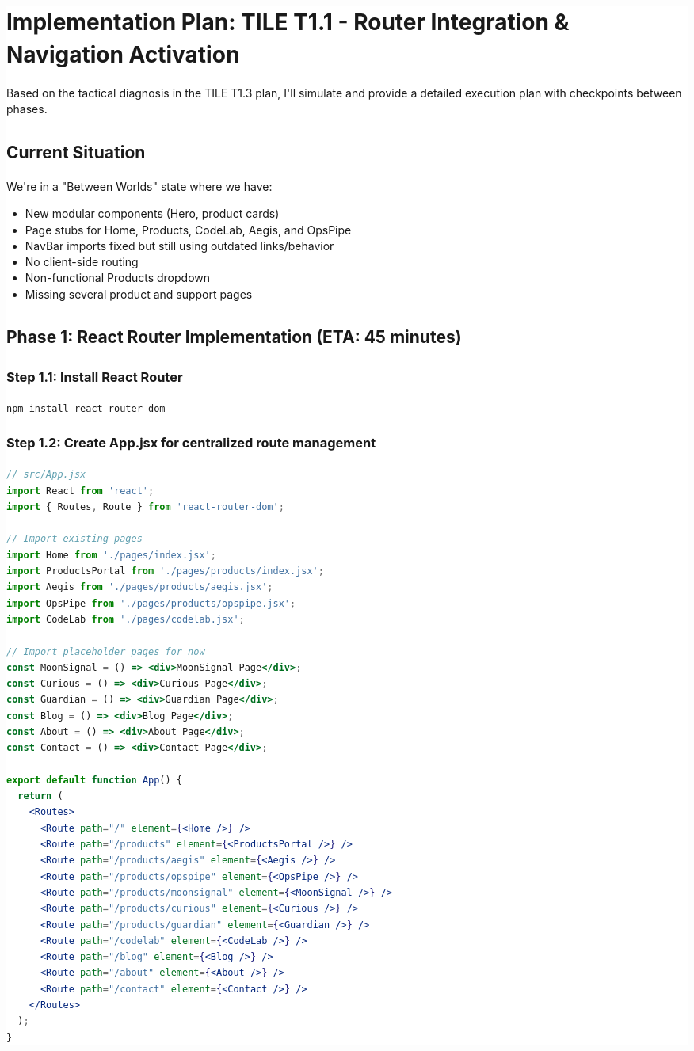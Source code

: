 # Implementation Plan: TILE T1.1 - Router Integration & Navigation Activation

Based on the tactical diagnosis in the TILE T1.3 plan, I'll simulate and provide a detailed execution plan with checkpoints between phases.

## Current Situation

We're in a "Between Worlds" state where we have:
- New modular components (Hero, product cards)
- Page stubs for Home, Products, CodeLab, Aegis, and OpsPipe
- NavBar imports fixed but still using outdated links/behavior
- No client-side routing
- Non-functional Products dropdown
- Missing several product and support pages

## Phase 1: React Router Implementation (ETA: 45 minutes)

### Step 1.1: Install React Router
```powershell
npm install react-router-dom
```

### Step 1.2: Create App.jsx for centralized route management
```jsx
// src/App.jsx
import React from 'react';
import { Routes, Route } from 'react-router-dom';

// Import existing pages
import Home from './pages/index.jsx';
import ProductsPortal from './pages/products/index.jsx';
import Aegis from './pages/products/aegis.jsx';
import OpsPipe from './pages/products/opspipe.jsx';
import CodeLab from './pages/codelab.jsx';

// Import placeholder pages for now
const MoonSignal = () => <div>MoonSignal Page</div>;
const Curious = () => <div>Curious Page</div>;
const Guardian = () => <div>Guardian Page</div>;
const Blog = () => <div>Blog Page</div>;
const About = () => <div>About Page</div>;
const Contact = () => <div>Contact Page</div>;

export default function App() {
  return (
    <Routes>
      <Route path="/" element={<Home />} />
      <Route path="/products" element={<ProductsPortal />} />
      <Route path="/products/aegis" element={<Aegis />} />
      <Route path="/products/opspipe" element={<OpsPipe />} />
      <Route path="/products/moonsignal" element={<MoonSignal />} />
      <Route path="/products/curious" element={<Curious />} />
      <Route path="/products/guardian" element={<Guardian />} />
      <Route path="/codelab" element={<CodeLab />} />
      <Route path="/blog" element={<Blog />} />
      <Route path="/about" element={<About />} />
      <Route path="/contact" element={<Contact />} />
    </Routes>
  );
}
```